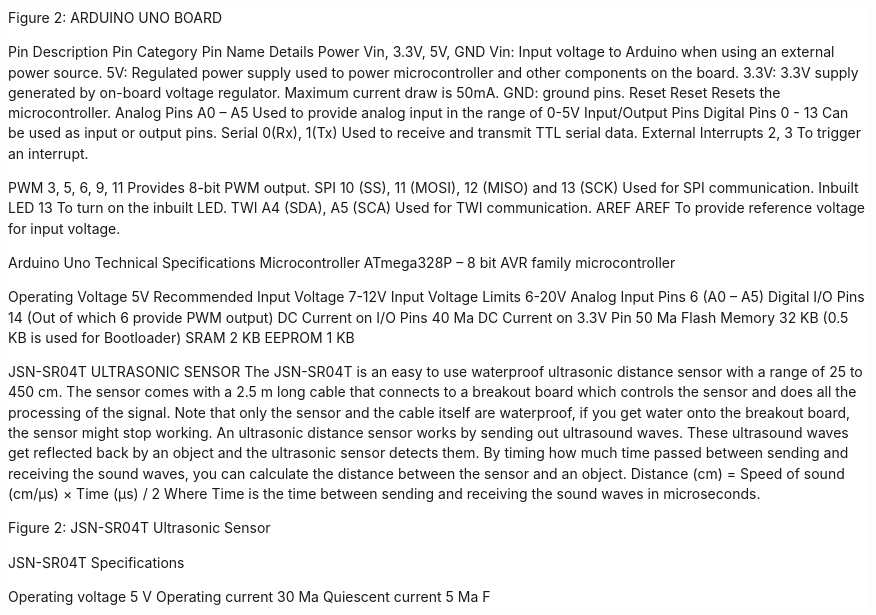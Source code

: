 Figure 2: ARDUINO UNO BOARD

Pin Description
Pin Category	Pin Name	Details
Power	Vin, 3.3V, 5V, GND	Vin: Input voltage to Arduino when using an external power source.
5V: Regulated power supply used to power microcontroller and other components on the board.
3.3V: 3.3V supply generated by on-board voltage regulator. Maximum current draw is 50mA.
GND: ground pins.
Reset	Reset	Resets the microcontroller.
Analog Pins	A0 – A5	Used to provide analog input in the range of 0-5V
Input/Output Pins	Digital Pins 0 - 13	Can be used as input or output pins.
Serial	0(Rx), 1(Tx)	Used to receive and transmit TTL serial data.
External Interrupts	2, 3	To trigger an interrupt.

PWM	3, 5, 6, 9, 11	Provides 8-bit PWM output.
SPI	10 (SS), 11 (MOSI), 12 (MISO) and 13 (SCK)	Used for SPI communication.
Inbuilt LED	13	To turn on the inbuilt LED.
TWI	A4 (SDA), A5 (SCA)	Used for TWI communication.
AREF	AREF	To provide reference voltage for input voltage.
 
		





Arduino Uno Technical Specifications
Microcontroller	ATmega328P – 8 bit AVR family microcontroller

Operating Voltage	5V
Recommended Input Voltage	7-12V
Input Voltage Limits	6-20V
Analog Input Pins	6 (A0 – A5)
Digital I/O Pins	14 (Out of which 6 provide PWM output)
DC Current on I/O Pins	40 Ma
DC Current on 3.3V Pin	50 Ma
Flash Memory	32 KB (0.5 KB is used for Bootloader)
SRAM	2 KB
EEPROM	1 KB

JSN-SR04T ULTRASONIC SENSOR
The JSN-SR04T is an easy to use waterproof ultrasonic distance sensor with a range of 25 to 450 cm.
 The sensor comes with a 2.5 m long cable that connects to a breakout board which controls the sensor and does all the processing of the signal. Note that only the sensor and the cable itself are waterproof, if you get water onto the breakout board, the sensor might stop working.
An ultrasonic distance sensor works by sending out ultrasound waves. These ultrasound waves get reflected back by an object and the ultrasonic sensor detects them. By timing how much time passed between sending and receiving the sound waves, you can calculate the distance between the sensor and an object.
Distance (cm) = Speed of sound (cm/µs) × Time (µs) / 2
Where Time is the time between sending and receiving the sound waves in microseconds.
 
Figure 2: JSN-SR04T Ultrasonic Sensor 

JSN-SR04T Specifications

Operating voltage	5 V
Operating current	30 Ma
Quiescent current	5 Ma
F
